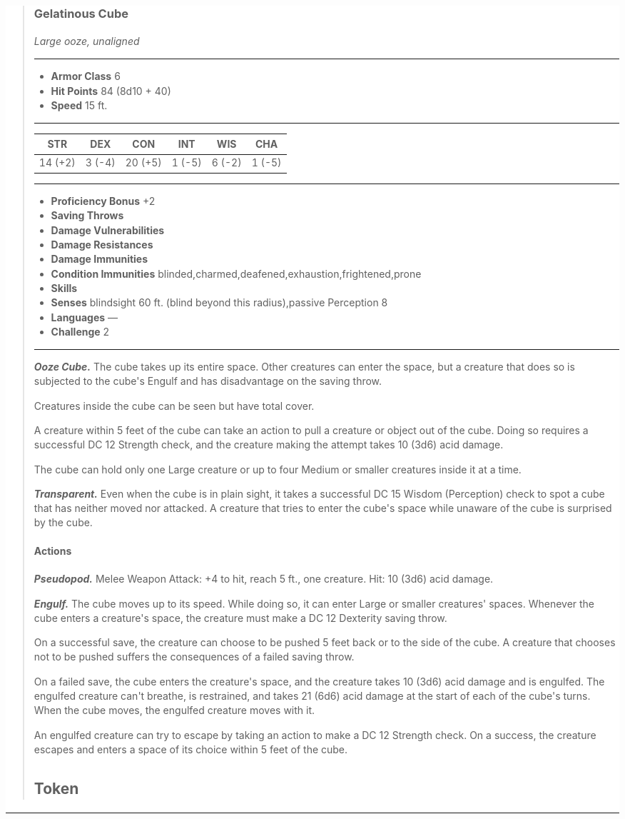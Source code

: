 >### Gelatinous Cube
>*Large ooze, unaligned*
>___
>- **Armor Class** 6
>- **Hit Points** 84 (8d10 + 40)
>- **Speed** 15 ft.
>___
>|**STR**|**DEX**|**CON**|**INT**|**WIS**|**CHA**|
>|:---:|:---:|:---:|:---:|:---:|:---:|
>|14 (+2)|3 (-4)|20 (+5)|1 (-5)|6 (-2)|1 (-5)|
>
>___
>- **Proficiency Bonus** +2
>- **Saving Throws** 
>- **Damage Vulnerabilities** 
>- **Damage Resistances** 
>- **Damage Immunities** 
>- **Condition Immunities** blinded,charmed,deafened,exhaustion,frightened,prone
>- **Skills** 
>- **Senses** blindsight 60 ft. (blind beyond this radius),passive Perception 8
>- **Languages** —
>- **Challenge** 2
>___
>***Ooze Cube.*** The cube takes up its entire space. Other creatures can enter the space, but a creature that does so is subjected to the cube's Engulf and has disadvantage on the saving throw.
>
>Creatures inside the cube can be seen but have total cover.
>
>A creature within 5 feet of the cube can take an action to pull a creature or object out of the cube. Doing so requires a successful DC 12 Strength check, and the creature making the attempt takes 10 (3d6) acid damage.
>
>The cube can hold only one Large creature or up to four Medium or smaller creatures inside it at a time.
>
>***Transparent.*** Even when the cube is in plain sight, it takes a successful DC 15 Wisdom (Perception) check to spot a cube that has neither moved nor attacked. A creature that tries to enter the cube's space while unaware of the cube is surprised by the cube.
>
>#### Actions
>***Pseudopod.*** Melee Weapon Attack: +4 to hit, reach 5 ft., one creature. Hit: 10 (3d6) acid damage.
>
>***Engulf.*** The cube moves up to its speed. While doing so, it can enter Large or smaller creatures' spaces. Whenever the cube enters a creature's space, the creature must make a DC 12 Dexterity saving throw.
>
>On a successful save, the creature can choose to be pushed 5 feet back or to the side of the cube. A creature that chooses not to be pushed suffers the consequences of a failed saving throw.
>
>On a failed save, the cube enters the creature's space, and the creature takes 10 (3d6) acid damage and is engulfed. The engulfed creature can't breathe, is restrained, and takes 21 (6d6) acid damage at the start of each of the cube's turns. When the cube moves, the engulfed creature moves with it.
>
>An engulfed creature can try to escape by taking an action to make a DC 12 Strength check. On a success, the creature escapes and enters a space of its choice within 5 feet of the cube.
>
>## Token
>
>[](Oozes-GelatinousCube-Token.png)
>

---